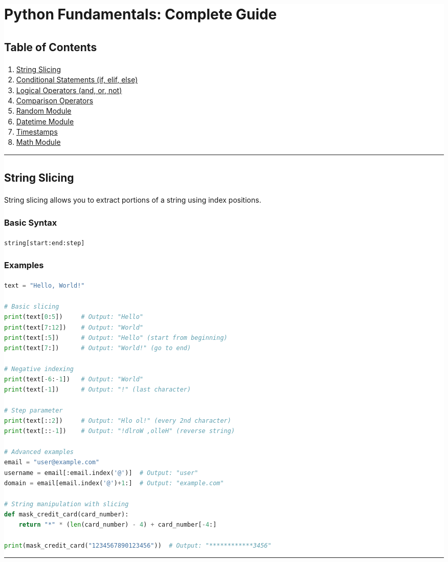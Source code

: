 # Python Fundamentals: Complete Guide

## Table of Contents
1. [String Slicing](#string-slicing)
2. [Conditional Statements (if, elif, else)](#conditional-statements)
3. [Logical Operators (and, or, not)](#logical-operators)
4. [Comparison Operators](#comparison-operators)
5. [Random Module](#random-module)
6. [Datetime Module](#datetime-module)
7. [Timestamps](#timestamps)
8. [Math Module](#math-module)

---

## String Slicing

String slicing allows you to extract portions of a string using index positions.

### Basic Syntax
```python
string[start:end:step]
```

### Examples

```python
text = "Hello, World!"

# Basic slicing
print(text[0:5])     # Output: "Hello"
print(text[7:12])    # Output: "World"
print(text[:5])      # Output: "Hello" (start from beginning)
print(text[7:])      # Output: "World!" (go to end)

# Negative indexing
print(text[-6:-1])   # Output: "World"
print(text[-1])      # Output: "!" (last character)

# Step parameter
print(text[::2])     # Output: "Hlo ol!" (every 2nd character)
print(text[::-1])    # Output: "!dlroW ,olleH" (reverse string)

# Advanced examples
email = "user@example.com"
username = email[:email.index('@')]  # Output: "user"
domain = email[email.index('@')+1:]  # Output: "example.com"

# String manipulation with slicing
def mask_credit_card(card_number):
    return "*" * (len(card_number) - 4) + card_number[-4:]

print(mask_credit_card("1234567890123456"))  # Output: "************3456"
```

---